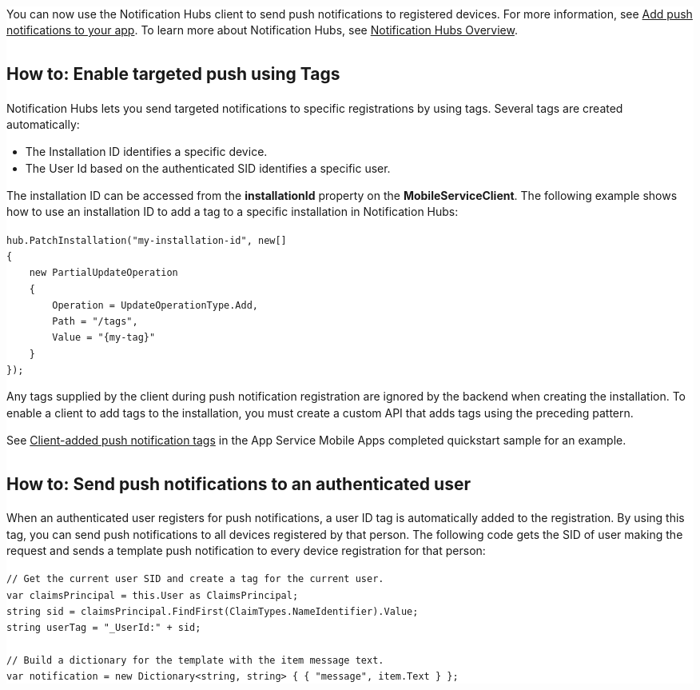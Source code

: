 You can now use the Notification Hubs client to send push notifications to registered devices. For more information,
see [Add push notifications to your app](app-service-mobile-ios-get-started-push.md). To learn more about Notification Hubs,
see [Notification Hubs Overview](../notification-hubs/notification-hubs-push-notification-overview.md).

## <a name="tags"></a>How to: Enable targeted push using Tags
Notification Hubs lets you send targeted notifications to specific registrations by using tags. Several tags are created automatically:

* The Installation ID identifies a specific device.
* The User Id based on the authenticated SID identifies a specific user.

The installation ID can be accessed from the **installationId** property on the **MobileServiceClient**.  The following example shows how to
use an installation ID to add a tag to a specific installation in Notification Hubs:

    hub.PatchInstallation("my-installation-id", new[]
    {
        new PartialUpdateOperation
        {
            Operation = UpdateOperationType.Add,
            Path = "/tags",
            Value = "{my-tag}"
        }
    });

Any tags supplied by the client during push notification registration are ignored by the backend when creating the installation. To enable a client
to add tags to the installation, you must create a custom API that adds tags using the preceding pattern.

See [Client-added push notification tags][5] in the App Service Mobile Apps completed quickstart sample for an example.

## <a name="push-user"></a>How to: Send push notifications to an authenticated user
When an authenticated user registers for push notifications, a user ID tag is automatically added to the registration. By using
this tag, you can send push notifications to all devices registered by that person. The following code gets the SID of user making the
request and sends a template push notification to every device registration for that person:

    // Get the current user SID and create a tag for the current user.
    var claimsPrincipal = this.User as ClaimsPrincipal;
    string sid = claimsPrincipal.FindFirst(ClaimTypes.NameIdentifier).Value;
    string userTag = "_UserId:" + sid;

    // Build a dictionary for the template with the item message text.
    var notification = new Dictionary<string, string> { { "message", item.Text } };


[1]: https://msdn.microsoft.com/library/azure/dn961176.aspx
[2]: https://github.com/Azure/azure-mobile-apps-net-server
[3]: app-service-mobile-ios-get-started.md
[4]: https://azure.microsoft.com/downloads/
[5]: https://github.com/Azure-Samples/app-service-mobile-dotnet-backend-quickstart/blob/master/README.md#client-added-push-notification-tags
[6]: https://github.com/Azure-Samples/app-service-mobile-dotnet-backend-quickstart/blob/master/README.md#push-to-users
[Azure portal]: https://portal.azure.com
[NuGet.org]: https://www.nuget.org/
[Microsoft.Azure.Mobile.Server]: https://www.nuget.org/packages/Microsoft.Azure.Mobile.Server/
[Microsoft.Azure.Mobile.Server.Quickstart]: https://www.nuget.org/packages/Microsoft.Azure.Mobile.Server.Quickstart/
[Microsoft.Azure.Mobile.Server.Authentication]: https://www.nuget.org/packages/Microsoft.Azure.Mobile.Server.Authentication/
[Microsoft.Azure.Mobile.Server.Login]: https://www.nuget.org/packages/Microsoft.Azure.Mobile.Server.Login/
[Microsoft.Azure.Mobile.Server.Notifications]: https://www.nuget.org/packages/Microsoft.Azure.Mobile.Server.Notifications/
[MapHttpAttributeRoutes]: https://msdn.microsoft.com/library/dn479134(v=vs.118).aspx